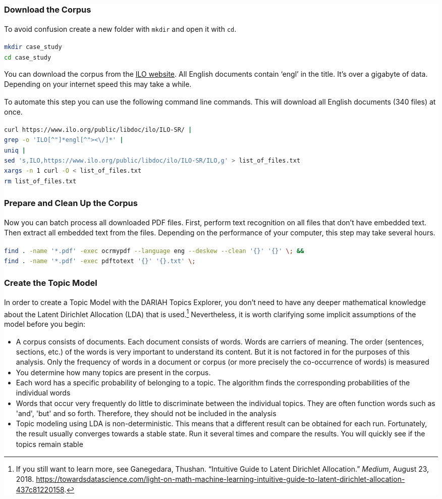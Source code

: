 ### Download the Corpus

To avoid confusion create a new folder with `mkdir` and open it with `cd`.

``` bash
mkdir case_study
cd case_study
```

You can download the corpus from the [ILO website](https://www.ilo.org/public/libdoc/ilo/ILO-SR/). All English documents contain ‘engl’ in the title. It’s over a gigabyte of data. Depending on your internet speed this may take a while.

To automate this step you can use the following command line commands. This will download all English documents (340 files) at once.

``` bash
curl https://www.ilo.org/public/libdoc/ilo/ILO-SR/ |
grep -o 'ILO[^"]*engl[^"><\/]*' |
uniq |
sed 's,ILO,https://www.ilo.org/public/libdoc/ilo/ILO-SR/ILO,g' > list_of_files.txt
xargs -n 1 curl -O < list_of_files.txt
rm list_of_files.txt
```

### Prepare and Clean Up the Corpus

Now you can batch process all downloaded PDF files. First, perform text recognition on all files that don’t have embedded text. Then extract all embedded text from the files. Depending on the performance of your computer, this step may take several hours.

``` bash
find . -name '*.pdf' -exec ocrmypdf --language eng --deskew --clean '{}' '{}' \; &&
find . -name '*.pdf' -exec pdftotext '{}' '{}.txt' \;
```

### Create the Topic Model

In order to create a Topic Model with the DARIAH Topics Explorer, you don’t need to have any deeper mathematical knowledge about the Latent Dirichlet Allocation (LDA) that is used.[^3] Nevertheless, it is worth clarifying some implicit assumptions of the model before you begin:

  - A corpus consists of documents. Each document consists of words. Words are carriers of meaning. The order (sentences, sections, etc.) of the words is very important to understand its content. But it is not factored in for the purposes of this analysis. Only the frequency of words in a document or corpus (or more precisely the co-occurrence of words) is measured
  - You determine how many topics are present in the corpus.
  - Each word has a specific probability of belonging to a topic. The algorithm finds the corresponding probabilities of the individual words
  - Words that occur very frequently do little to discriminate between the individual topics. They are often function words such as 'and', 'but' and so forth. Therefore, they should not be included in the analysis
  - Topic modeling using LDA is non-deterministic. This means that a different result can be obtained for each run. Fortunately, the result usually converges towards a stable state. Run it several times and compare the results. You will quickly see if the topics remain stable


[^1]: If you run into troubles [activating](https://docs.microsoft.com/en-us/windows/wsl/install-win10) the WSL check out the [troubleshooting](https://docs.microsoft.com/en-us/windows/wsl/troubleshooting), [documentation](https://aka.ms/wsldocs), or the [learning](https://aka.ms/learnwsl) resources.
[^2]: In the case of a larger corpus, it is advisable to carry out random sampling instead of a detailed analysis. If no text is embedded in certain files, text recognition can be run over the entire corpus. Text recognition identifies embedded text when it is missing, and attempts to recognize it.
[^3]: If you still want to learn more, see Ganegedara, Thushan. “Intuitive Guide to Latent Dirichlet Allocation.” *Medium*, August 23, 2018. https://towardsdatascience.com/light-on-math-machine-learning-intuitive-guide-to-latent-dirichlet-allocation-437c81220158.
[^4]: Guldi, Jo. “Parliament’s Debates about Infrastructure: An Exercise in Using Dynamic Topic Models to Synthesize Historical Change.” *Technology and Culture* 60, no. 1 (2019): 1–33. https://doi.org/10.1353/tech.2019.0000.
[^5]: The fourth chapter describes in detail the history of the PDF file format and the associated socio-technological upheaval, see Gitelman, Lisa. *Paper Knowledge: Toward a Media History of Documents.* Durham: Duke University Press, 2014.
[^6]: Johnson, Duff. “A Technical and Cultural Assessment of the Mueller Report PDF.” *PDF Association* (blog), April 19, 2019. https://www.pdfa.org/a-technical-and-cultural-assessment-of-the-mueller-report-pdf/.
[^7]: Especially worth mentioning are the German wiki pages of the Ubuntu community about [PDF](https://wiki.ubuntuusers.de/PDF/) and [OCR](https://wiki.ubuntuusers.de/Texterkennung/). These pages contain references to free software for working with PDF files and improving text recognition. Unfortunately, there are no translations into other languages for these pages, so a translation service should be used.